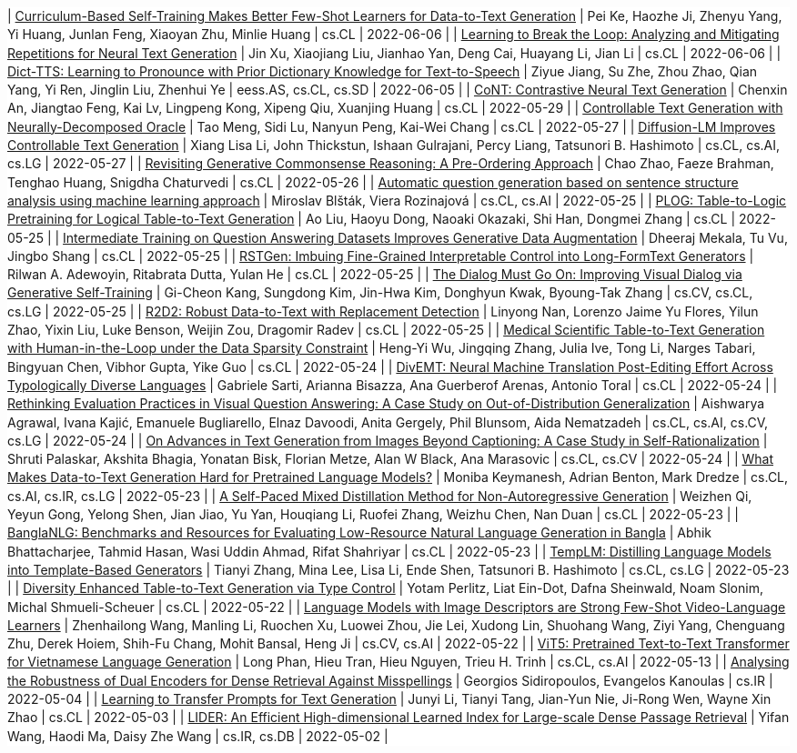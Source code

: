 | [Curriculum-Based Self-Training Makes Better Few-Shot Learners for  Data-to-Text Generation](http://arxiv.org/abs/2206.02712v1) | Pei Ke, Haozhe Ji, Zhenyu Yang, Yi Huang, Junlan Feng, Xiaoyan Zhu, Minlie Huang | cs.CL | 2022-06-06 |
| [Learning to Break the Loop: Analyzing and Mitigating Repetitions for  Neural Text Generation](http://arxiv.org/abs/2206.02369v1) | Jin Xu, Xiaojiang Liu, Jianhao Yan, Deng Cai, Huayang Li, Jian Li | cs.CL | 2022-06-06 |
| [Dict-TTS: Learning to Pronounce with Prior Dictionary Knowledge for  Text-to-Speech](http://arxiv.org/abs/2206.02147v1) | Ziyue Jiang, Su Zhe, Zhou Zhao, Qian Yang, Yi Ren, Jinglin Liu, Zhenhui Ye | eess.AS, cs.CL, cs.SD | 2022-06-05 |
| [CoNT: Contrastive Neural Text Generation](http://arxiv.org/abs/2205.14690v1) | Chenxin An, Jiangtao Feng, Kai Lv, Lingpeng Kong, Xipeng Qiu, Xuanjing Huang | cs.CL | 2022-05-29 |
| [Controllable Text Generation with Neurally-Decomposed Oracle](http://arxiv.org/abs/2205.14219v1) | Tao Meng, Sidi Lu, Nanyun Peng, Kai-Wei Chang | cs.CL | 2022-05-27 |
| [Diffusion-LM Improves Controllable Text Generation](http://arxiv.org/abs/2205.14217v1) | Xiang Lisa Li, John Thickstun, Ishaan Gulrajani, Percy Liang, Tatsunori B. Hashimoto | cs.CL, cs.AI, cs.LG | 2022-05-27 |
| [Revisiting Generative Commonsense Reasoning: A Pre-Ordering Approach](http://arxiv.org/abs/2205.13183v1) | Chao Zhao, Faeze Brahman, Tenghao Huang, Snigdha Chaturvedi | cs.CL | 2022-05-26 |
| [Automatic question generation based on sentence structure analysis using  machine learning approach](http://arxiv.org/abs/2205.12811v1) | Miroslav Blšták, Viera Rozinajová | cs.CL, cs.AI | 2022-05-25 |
| [PLOG: Table-to-Logic Pretraining for Logical Table-to-Text Generation](http://arxiv.org/abs/2205.12697v1) | Ao Liu, Haoyu Dong, Naoaki Okazaki, Shi Han, Dongmei Zhang | cs.CL | 2022-05-25 |
| [Intermediate Training on Question Answering Datasets Improves Generative  Data Augmentation](http://arxiv.org/abs/2205.12604v1) | Dheeraj Mekala, Tu Vu, Jingbo Shang | cs.CL | 2022-05-25 |
| [RSTGen: Imbuing Fine-Grained Interpretable Control into Long-FormText  Generators](http://arxiv.org/abs/2205.12590v1) | Rilwan A. Adewoyin, Ritabrata Dutta, Yulan He | cs.CL | 2022-05-25 |
| [The Dialog Must Go On: Improving Visual Dialog via Generative  Self-Training](http://arxiv.org/abs/2205.12502v1) | Gi-Cheon Kang, Sungdong Kim, Jin-Hwa Kim, Donghyun Kwak, Byoung-Tak Zhang | cs.CV, cs.CL, cs.LG | 2022-05-25 |
| [R2D2: Robust Data-to-Text with Replacement Detection](http://arxiv.org/abs/2205.12467v1) | Linyong Nan, Lorenzo Jaime Yu Flores, Yilun Zhao, Yixin Liu, Luke Benson, Weijin Zou, Dragomir Radev | cs.CL | 2022-05-25 |
| [Medical Scientific Table-to-Text Generation with Human-in-the-Loop under  the Data Sparsity Constraint](http://arxiv.org/abs/2205.12368v1) | Heng-Yi Wu, Jingqing Zhang, Julia Ive, Tong Li, Narges Tabari, Bingyuan Chen, Vibhor Gupta, Yike Guo | cs.CL | 2022-05-24 |
| [DivEMT: Neural Machine Translation Post-Editing Effort Across  Typologically Diverse Languages](http://arxiv.org/abs/2205.12215v1) | Gabriele Sarti, Arianna Bisazza, Ana Guerberof Arenas, Antonio Toral | cs.CL | 2022-05-24 |
| [Rethinking Evaluation Practices in Visual Question Answering: A Case  Study on Out-of-Distribution Generalization](http://arxiv.org/abs/2205.12191v1) | Aishwarya Agrawal, Ivana Kajić, Emanuele Bugliarello, Elnaz Davoodi, Anita Gergely, Phil Blunsom, Aida Nematzadeh | cs.CL, cs.AI, cs.CV, cs.LG | 2022-05-24 |
| [On Advances in Text Generation from Images Beyond Captioning: A Case  Study in Self-Rationalization](http://arxiv.org/abs/2205.11686v1) | Shruti Palaskar, Akshita Bhagia, Yonatan Bisk, Florian Metze, Alan W Black, Ana Marasovic | cs.CL, cs.CV | 2022-05-24 |
| [What Makes Data-to-Text Generation Hard for Pretrained Language Models?](http://arxiv.org/abs/2205.11505v1) | Moniba Keymanesh, Adrian Benton, Mark Dredze | cs.CL, cs.AI, cs.IR, cs.LG | 2022-05-23 |
| [A Self-Paced Mixed Distillation Method for Non-Autoregressive Generation](http://arxiv.org/abs/2205.11162v1) | Weizhen Qi, Yeyun Gong, Yelong Shen, Jian Jiao, Yu Yan, Houqiang Li, Ruofei Zhang, Weizhu Chen, Nan Duan | cs.CL | 2022-05-23 |
| [BanglaNLG: Benchmarks and Resources for Evaluating Low-Resource Natural  Language Generation in Bangla](http://arxiv.org/abs/2205.11081v2) | Abhik Bhattacharjee, Tahmid Hasan, Wasi Uddin Ahmad, Rifat Shahriyar | cs.CL | 2022-05-23 |
| [TempLM: Distilling Language Models into Template-Based Generators](http://arxiv.org/abs/2205.11055v1) | Tianyi Zhang, Mina Lee, Lisa Li, Ende Shen, Tatsunori B. Hashimoto | cs.CL, cs.LG | 2022-05-23 |
| [Diversity Enhanced Table-to-Text Generation via Type Control](http://arxiv.org/abs/2205.10938v1) | Yotam Perlitz, Liat Ein-Dot, Dafna Sheinwald, Noam Slonim, Michal Shmueli-Scheuer | cs.CL | 2022-05-22 |
| [Language Models with Image Descriptors are Strong Few-Shot  Video-Language Learners](http://arxiv.org/abs/2205.10747v2) | Zhenhailong Wang, Manling Li, Ruochen Xu, Luowei Zhou, Jie Lei, Xudong Lin, Shuohang Wang, Ziyi Yang, Chenguang Zhu, Derek Hoiem, Shih-Fu Chang, Mohit Bansal, Heng Ji | cs.CV, cs.AI | 2022-05-22 |
| [ViT5: Pretrained Text-to-Text Transformer for Vietnamese Language  Generation](http://arxiv.org/abs/2205.06457v2) | Long Phan, Hieu Tran, Hieu Nguyen, Trieu H. Trinh | cs.CL, cs.AI | 2022-05-13 |
| [Analysing the Robustness of Dual Encoders for Dense Retrieval Against  Misspellings](http://arxiv.org/abs/2205.02303v1) | Georgios Sidiropoulos, Evangelos Kanoulas | cs.IR | 2022-05-04 |
| [Learning to Transfer Prompts for Text Generation](http://arxiv.org/abs/2205.01543v1) | Junyi Li, Tianyi Tang, Jian-Yun Nie, Ji-Rong Wen, Wayne Xin Zhao | cs.CL | 2022-05-03 |
| [LIDER: An Efficient High-dimensional Learned Index for Large-scale Dense  Passage Retrieval](http://arxiv.org/abs/2205.00970v1) | Yifan Wang, Haodi Ma, Daisy Zhe Wang | cs.IR, cs.DB | 2022-05-02 |